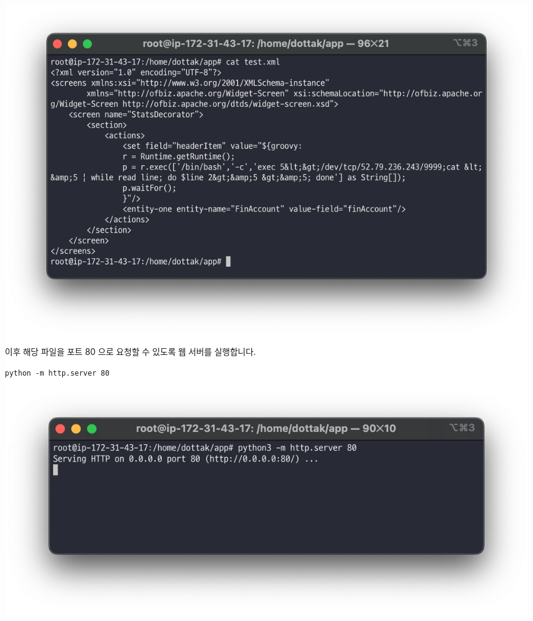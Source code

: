 ![images](./images/image-002.png)

이후 해당 파일을 포트 80 으로 요청할 수 있도록 웹 서버를 실행합니다.

```xml
python -m http.server 80
```

![images](./images/image-003.png)
